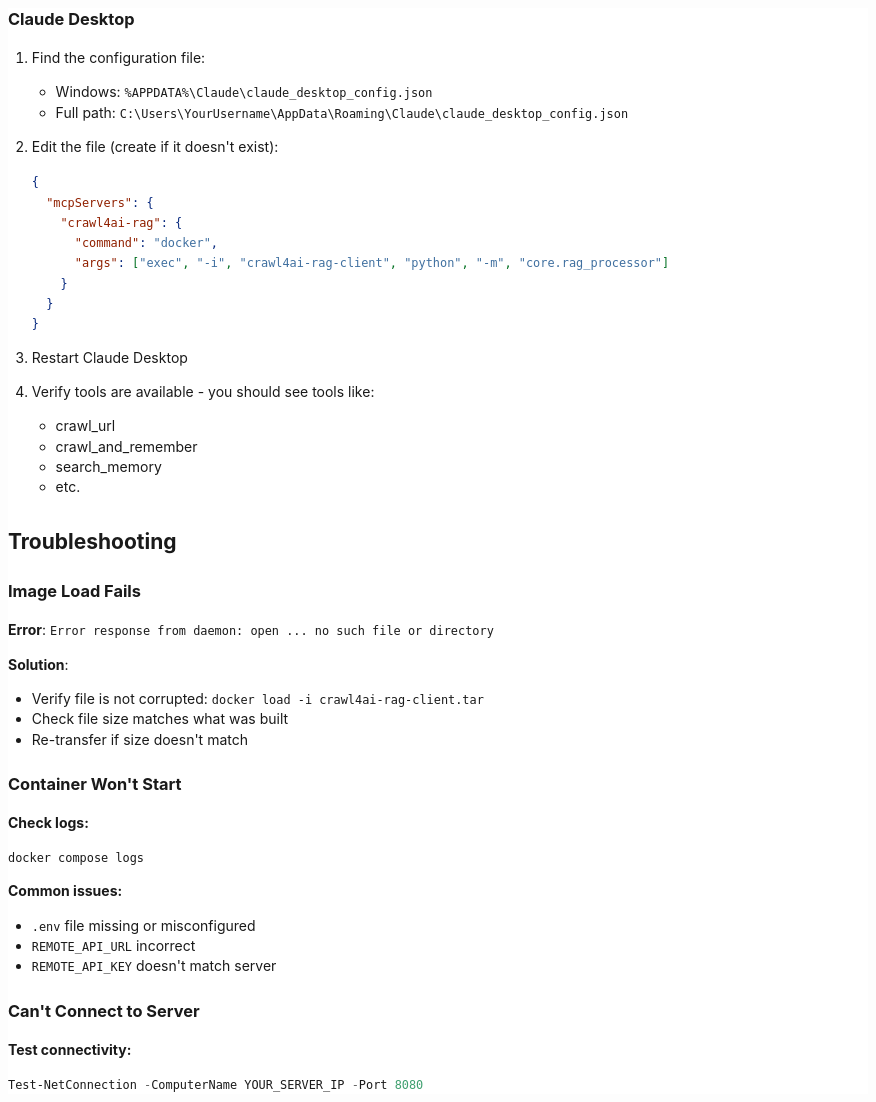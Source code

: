 ### Claude Desktop

1. Find the configuration file:
   - Windows: `%APPDATA%\Claude\claude_desktop_config.json`
   - Full path: `C:\Users\YourUsername\AppData\Roaming\Claude\claude_desktop_config.json`

2. Edit the file (create if it doesn't exist):
   ```json
   {
     "mcpServers": {
       "crawl4ai-rag": {
         "command": "docker",
         "args": ["exec", "-i", "crawl4ai-rag-client", "python", "-m", "core.rag_processor"]
       }
     }
   }
   ```

3. Restart Claude Desktop

4. Verify tools are available - you should see tools like:
   - crawl_url
   - crawl_and_remember
   - search_memory
   - etc.

## Troubleshooting

### Image Load Fails

**Error**: `Error response from daemon: open ... no such file or directory`

**Solution**:
- Verify file is not corrupted: `docker load -i crawl4ai-rag-client.tar`
- Check file size matches what was built
- Re-transfer if size doesn't match

### Container Won't Start

**Check logs:**
```powershell
docker compose logs
```

**Common issues:**
- `.env` file missing or misconfigured
- `REMOTE_API_URL` incorrect
- `REMOTE_API_KEY` doesn't match server

### Can't Connect to Server

**Test connectivity:**
```powershell
Test-NetConnection -ComputerName YOUR_SERVER_IP -Port 8080
```
